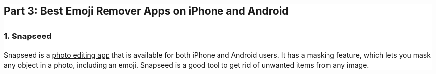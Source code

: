 ## Part 3: Best Emoji Remover Apps on iPhone and Android

### 1\. Snapseed

Snapseed is a [photo editing app](https://tools.techidaily.com/wondershare/filmora/download/) that is available for both iPhone and Android users. It has a masking feature, which lets you mask any object in a photo, including an emoji. Snapseed is a good tool to get rid of unwanted items from any image.

